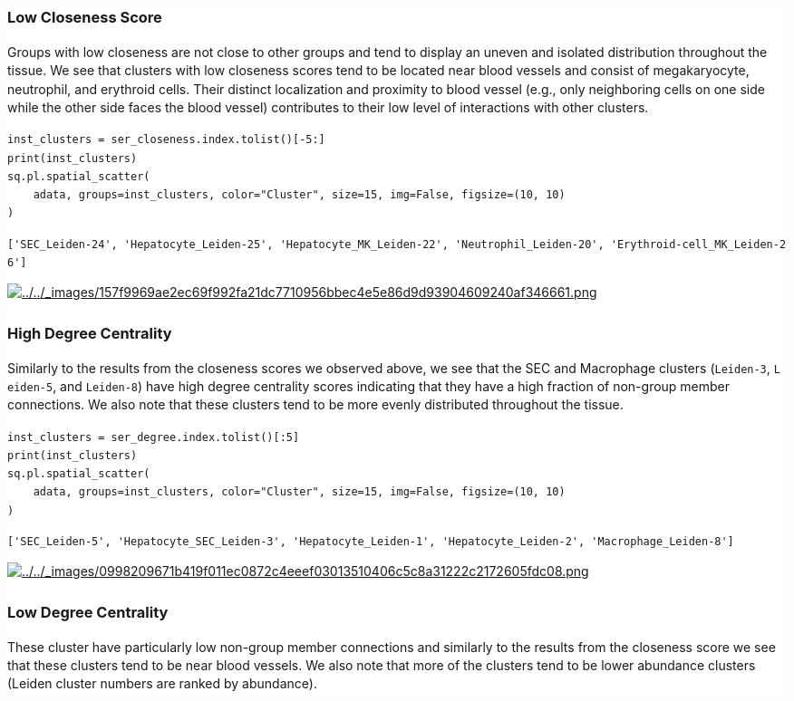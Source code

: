### Low Closeness Score

Groups with low closeness are not close to other groups and tend to display an uneven and isolated distribution throughout the tissue. We see that clusters with low closeness scores tend to be located near blood vessels and consist of megakaryocyte, neutrophil, and erythroid cells. Their distinct localization and proximity to blood vessel (e.g., only neighboring cells on one side while the other side faces the blood vessel) contributes to their low level of interactions with other clusters.

```
inst_clusters = ser_closeness.index.tolist()[-5:]
print(inst_clusters)
sq.pl.spatial_scatter(
    adata, groups=inst_clusters, color="Cluster", size=15, img=False, figsize=(10, 10)
)
```

```
['SEC_Leiden-24', 'Hepatocyte_Leiden-25', 'Hepatocyte_MK_Leiden-22', 'Neutrophil_Leiden-20', 'Erythroid-cell_MK_Leiden-26']
```

[![../../_images/157f9969ae2ec69f992fa21dc7710956bbec4e5e86d9d93904609240af346661.png](https://squidpy.readthedocs.io/en/latest/_images/157f9969ae2ec69f992fa21dc7710956bbec4e5e86d9d93904609240af346661.png)](https://squidpy.readthedocs.io/en/latest/_images/157f9969ae2ec69f992fa21dc7710956bbec4e5e86d9d93904609240af346661.png)

### High Degree Centrality

Similarly to the results from the closeness scores we observed above, we see that the SEC and Macrophage clusters (`Leiden-3`, `Leiden-5`, and `Leiden-8`) have high degree centrality scores indicating that they have a high fraction of non-group member connections. We also note that these clusters tend to be more evenly distributed throughout the tissue.

```
inst_clusters = ser_degree.index.tolist()[:5]
print(inst_clusters)
sq.pl.spatial_scatter(
    adata, groups=inst_clusters, color="Cluster", size=15, img=False, figsize=(10, 10)
)
```

```
['SEC_Leiden-5', 'Hepatocyte_SEC_Leiden-3', 'Hepatocyte_Leiden-1', 'Hepatocyte_Leiden-2', 'Macrophage_Leiden-8']
```

[![../../_images/0998209671b419f011ec0872c4eeef03013510406c5c8a31222c2172605fdc08.png](https://squidpy.readthedocs.io/en/latest/_images/0998209671b419f011ec0872c4eeef03013510406c5c8a31222c2172605fdc08.png)](https://squidpy.readthedocs.io/en/latest/_images/0998209671b419f011ec0872c4eeef03013510406c5c8a31222c2172605fdc08.png)

### Low Degree Centrality

These cluster have particularly low non-group member connections and similarly to the results from the closeness score we see that these clusters tend to be near blood vessels. We also note that more of the clusters tend to be lower abundance clusters (Leiden cluster numbers are ranked by abundance).
